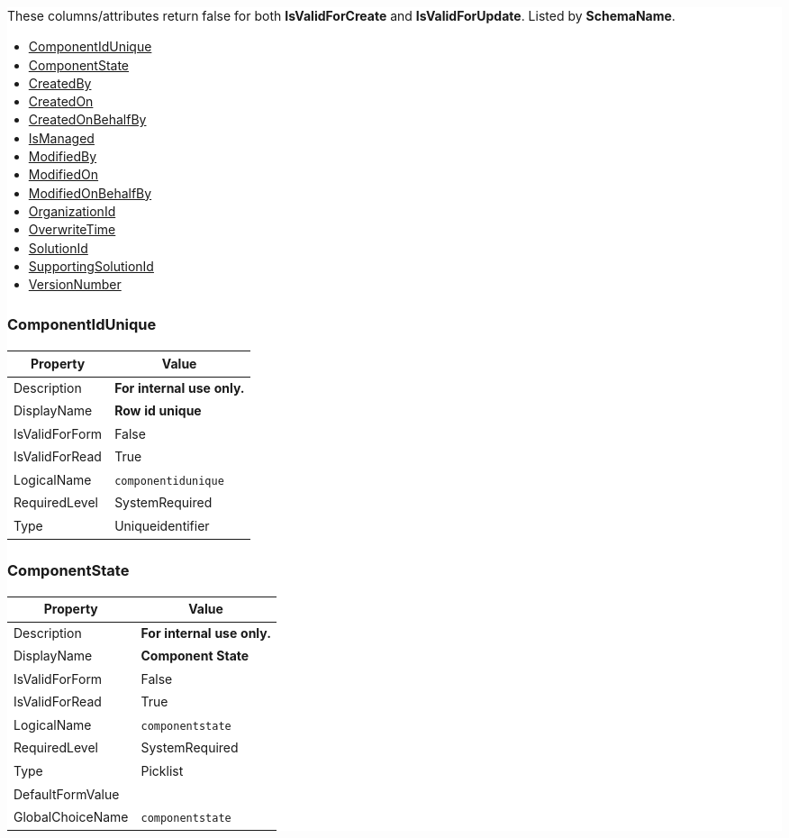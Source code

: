 These columns/attributes return false for both **IsValidForCreate** and **IsValidForUpdate**. Listed by **SchemaName**.

- [ComponentIdUnique](#BKMK_ComponentIdUnique)
- [ComponentState](#BKMK_ComponentState)
- [CreatedBy](#BKMK_CreatedBy)
- [CreatedOn](#BKMK_CreatedOn)
- [CreatedOnBehalfBy](#BKMK_CreatedOnBehalfBy)
- [IsManaged](#BKMK_IsManaged)
- [ModifiedBy](#BKMK_ModifiedBy)
- [ModifiedOn](#BKMK_ModifiedOn)
- [ModifiedOnBehalfBy](#BKMK_ModifiedOnBehalfBy)
- [OrganizationId](#BKMK_OrganizationId)
- [OverwriteTime](#BKMK_OverwriteTime)
- [SolutionId](#BKMK_SolutionId)
- [SupportingSolutionId](#BKMK_SupportingSolutionId)
- [VersionNumber](#BKMK_VersionNumber)

### <a name="BKMK_ComponentIdUnique"></a> ComponentIdUnique

|Property|Value|
|---|---|
|Description|**For internal use only.**|
|DisplayName|**Row id unique**|
|IsValidForForm|False|
|IsValidForRead|True|
|LogicalName|`componentidunique`|
|RequiredLevel|SystemRequired|
|Type|Uniqueidentifier|

### <a name="BKMK_ComponentState"></a> ComponentState

|Property|Value|
|---|---|
|Description|**For internal use only.**|
|DisplayName|**Component State**|
|IsValidForForm|False|
|IsValidForRead|True|
|LogicalName|`componentstate`|
|RequiredLevel|SystemRequired|
|Type|Picklist|
|DefaultFormValue||
|GlobalChoiceName|`componentstate`|
